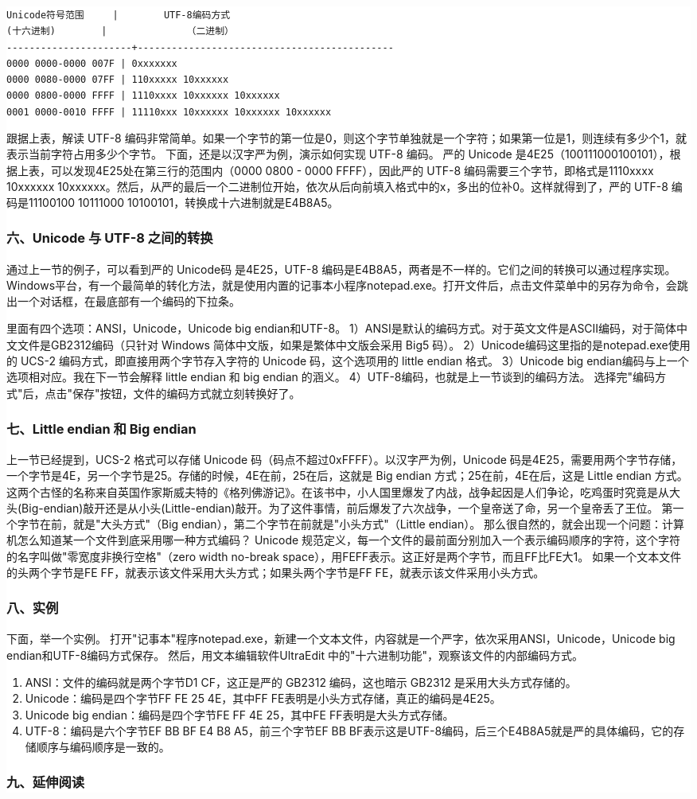 ~~~
Unicode符号范围     |        UTF-8编码方式
(十六进制)        |              （二进制）
----------------------+---------------------------------------------
0000 0000-0000 007F | 0xxxxxxx
0000 0080-0000 07FF | 110xxxxx 10xxxxxx
0000 0800-0000 FFFF | 1110xxxx 10xxxxxx 10xxxxxx
0001 0000-0010 FFFF | 11110xxx 10xxxxxx 10xxxxxx 10xxxxxx
~~~

跟据上表，解读 UTF-8 编码非常简单。如果一个字节的第一位是0，则这个字节单独就是一个字符；如果第一位是1，则连续有多少个1，就表示当前字符占用多少个字节。
下面，还是以汉字严为例，演示如何实现 UTF-8 编码。
严的 Unicode 是4E25（100111000100101），根据上表，可以发现4E25处在第三行的范围内（0000 0800 - 0000 FFFF），因此严的 UTF-8 编码需要三个字节，即格式是1110xxxx 10xxxxxx 10xxxxxx。然后，从严的最后一个二进制位开始，依次从后向前填入格式中的x，多出的位补0。这样就得到了，严的 UTF-8 编码是11100100 10111000 10100101，转换成十六进制就是E4B8A5。


### 六、Unicode 与 UTF-8 之间的转换

通过上一节的例子，可以看到严的 Unicode码 是4E25，UTF-8 编码是E4B8A5，两者是不一样的。它们之间的转换可以通过程序实现。
Windows平台，有一个最简单的转化方法，就是使用内置的记事本小程序notepad.exe。打开文件后，点击文件菜单中的另存为命令，会跳出一个对话框，在最底部有一个编码的下拉条。

里面有四个选项：ANSI，Unicode，Unicode big endian和UTF-8。
1）ANSI是默认的编码方式。对于英文文件是ASCII编码，对于简体中文文件是GB2312编码（只针对 Windows 简体中文版，如果是繁体中文版会采用 Big5 码）。
2）Unicode编码这里指的是notepad.exe使用的 UCS-2 编码方式，即直接用两个字节存入字符的 Unicode 码，这个选项用的 little endian 格式。
3）Unicode big endian编码与上一个选项相对应。我在下一节会解释 little endian 和 big endian 的涵义。
4）UTF-8编码，也就是上一节谈到的编码方法。
选择完"编码方式"后，点击"保存"按钮，文件的编码方式就立刻转换好了。

### 七、Little endian 和 Big endian

上一节已经提到，UCS-2 格式可以存储 Unicode 码（码点不超过0xFFFF）。以汉字严为例，Unicode 码是4E25，需要用两个字节存储，一个字节是4E，另一个字节是25。存储的时候，4E在前，25在后，这就是 Big endian 方式；25在前，4E在后，这是 Little endian 方式。
这两个古怪的名称来自英国作家斯威夫特的《格列佛游记》。在该书中，小人国里爆发了内战，战争起因是人们争论，吃鸡蛋时究竟是从大头(Big-endian)敲开还是从小头(Little-endian)敲开。为了这件事情，前后爆发了六次战争，一个皇帝送了命，另一个皇帝丢了王位。
第一个字节在前，就是"大头方式"（Big endian），第二个字节在前就是"小头方式"（Little endian）。
那么很自然的，就会出现一个问题：计算机怎么知道某一个文件到底采用哪一种方式编码？
Unicode 规范定义，每一个文件的最前面分别加入一个表示编码顺序的字符，这个字符的名字叫做"零宽度非换行空格"（zero width no-break space），用FEFF表示。这正好是两个字节，而且FF比FE大1。
如果一个文本文件的头两个字节是FE FF，就表示该文件采用大头方式；如果头两个字节是FF FE，就表示该文件采用小头方式。

### 八、实例

下面，举一个实例。
打开"记事本"程序notepad.exe，新建一个文本文件，内容就是一个严字，依次采用ANSI，Unicode，Unicode big endian和UTF-8编码方式保存。
然后，用文本编辑软件UltraEdit 中的"十六进制功能"，观察该文件的内部编码方式。

1. ANSI：文件的编码就是两个字节D1 CF，这正是严的 GB2312 编码，这也暗示 GB2312 是采用大头方式存储的。
2. Unicode：编码是四个字节FF FE 25 4E，其中FF FE表明是小头方式存储，真正的编码是4E25。
3. Unicode big endian：编码是四个字节FE FF 4E 25，其中FE FF表明是大头方式存储。
4. UTF-8：编码是六个字节EF BB BF E4 B8 A5，前三个字节EF BB BF表示这是UTF-8编码，后三个E4B8A5就是严的具体编码，它的存储顺序与编码顺序是一致的。


### 九、延伸阅读
